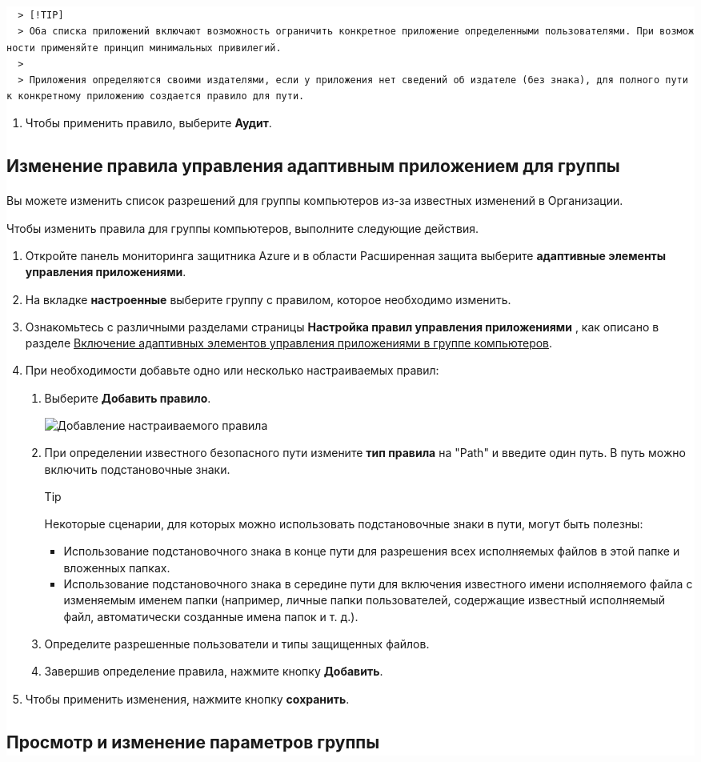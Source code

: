       > [!TIP]
      > Оба списка приложений включают возможность ограничить конкретное приложение определенными пользователями. При возможности применяйте принцип минимальных привилегий.
      > 
      > Приложения определяются своими издателями, если у приложения нет сведений об издателе (без знака), для полного пути к конкретному приложению создается правило для пути.

   1. Чтобы применить правило, выберите **Аудит**. 




## <a name="edit-a-groups-adaptive-application-controls-rule"></a>Изменение правила управления адаптивным приложением для группы

Вы можете изменить список разрешений для группы компьютеров из-за известных изменений в Организации. 

Чтобы изменить правила для группы компьютеров, выполните следующие действия.

1. Откройте панель мониторинга защитника Azure и в области Расширенная защита выберите **адаптивные элементы управления приложениями**.

1. На вкладке **настроенные** выберите группу с правилом, которое необходимо изменить.

1. Ознакомьтесь с различными разделами страницы **Настройка правил управления приложениями** , как описано в разделе [Включение адаптивных элементов управления приложениями в группе компьютеров](#enable-application-controls-on-a-group-of-machines).

1. При необходимости добавьте одно или несколько настраиваемых правил:

   1. Выберите **Добавить правило**.

      ![Добавление настраиваемого правила](./media/security-center-adaptive-application/adaptive-application-add-custom-rule.png)

   1. При определении известного безопасного пути измените **тип правила** на "Path" и введите один путь. В путь можно включить подстановочные знаки.
   
      > [!TIP]
      > Некоторые сценарии, для которых можно использовать подстановочные знаки в пути, могут быть полезны:
      > 
      > * Использование подстановочного знака в конце пути для разрешения всех исполняемых файлов в этой папке и вложенных папках.
      > * Использование подстановочного знака в середине пути для включения известного имени исполняемого файла с изменяемым именем папки (например, личные папки пользователей, содержащие известный исполняемый файл, автоматически созданные имена папок и т. д.).
  
   1. Определите разрешенные пользователи и типы защищенных файлов.

   1. Завершив определение правила, нажмите кнопку **Добавить**.

1. Чтобы применить изменения, нажмите кнопку **сохранить**.


## <a name="review-and-edit-a-groups-settings"></a>Просмотр и изменение параметров группы
